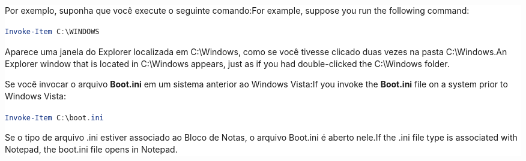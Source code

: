 <span data-ttu-id="d38c3-154">Por exemplo, suponha que você execute o seguinte comando:</span><span class="sxs-lookup"><span data-stu-id="d38c3-154">For example, suppose you run the following command:</span></span>

```powershell
Invoke-Item C:\WINDOWS
```

<span data-ttu-id="d38c3-155">Aparece uma janela do Explorer localizada em C:\\Windows, como se você tivesse clicado duas vezes na pasta C:\\Windows.</span><span class="sxs-lookup"><span data-stu-id="d38c3-155">An Explorer window that is located in C:\\Windows appears, just as if you had double-clicked the C:\\Windows folder.</span></span>

<span data-ttu-id="d38c3-156">Se você invocar o arquivo **Boot.ini** em um sistema anterior ao Windows Vista:</span><span class="sxs-lookup"><span data-stu-id="d38c3-156">If you invoke the **Boot.ini** file on a system prior to Windows Vista:</span></span>

```powershell
Invoke-Item C:\boot.ini
```

<span data-ttu-id="d38c3-157">Se o tipo de arquivo .ini estiver associado ao Bloco de Notas, o arquivo Boot.ini é aberto nele.</span><span class="sxs-lookup"><span data-stu-id="d38c3-157">If the .ini file type is associated with Notepad, the boot.ini file opens in Notepad.</span></span>
